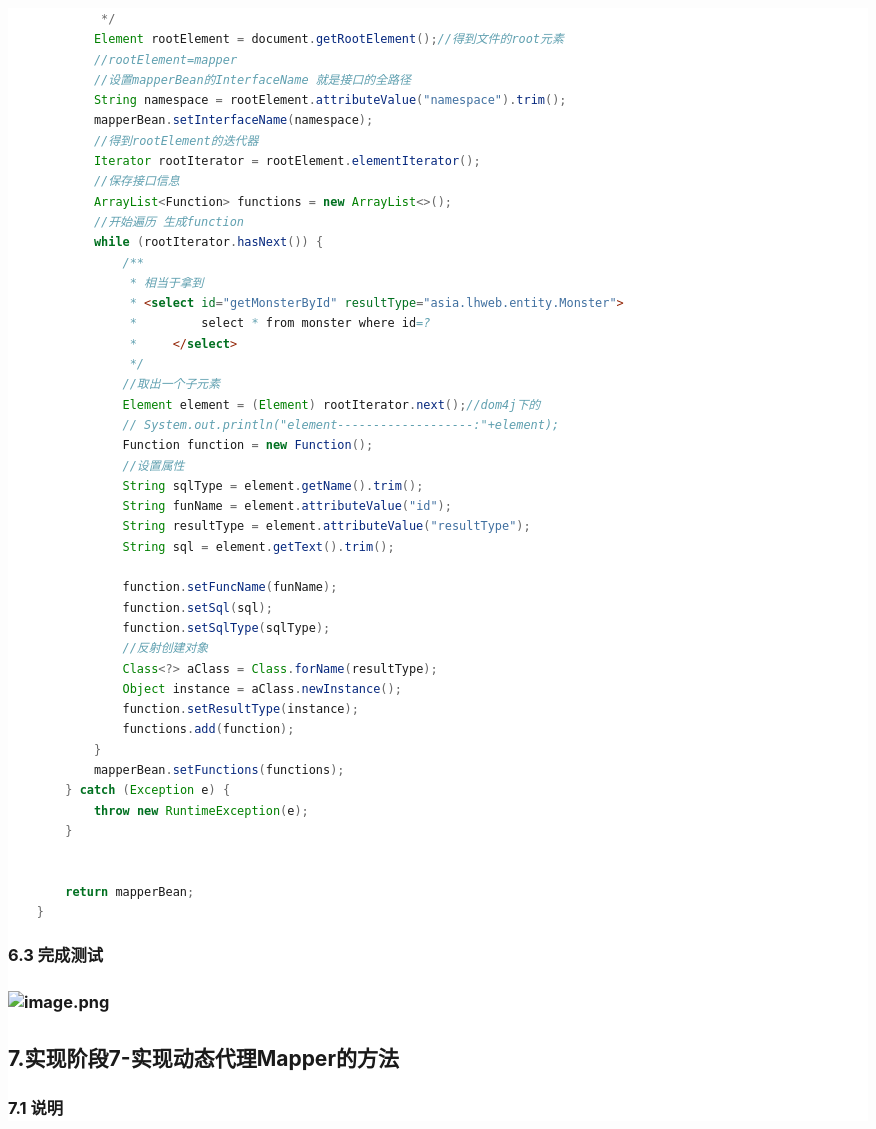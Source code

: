 ```java
             */
            Element rootElement = document.getRootElement();//得到文件的root元素
            //rootElement=mapper
            //设置mapperBean的InterfaceName 就是接口的全路径
            String namespace = rootElement.attributeValue("namespace").trim();
            mapperBean.setInterfaceName(namespace);
            //得到rootElement的迭代器
            Iterator rootIterator = rootElement.elementIterator();
            //保存接口信息
            ArrayList<Function> functions = new ArrayList<>();
            //开始遍历 生成function
            while (rootIterator.hasNext()) {
                /**
                 * 相当于拿到
                 * <select id="getMonsterById" resultType="asia.lhweb.entity.Monster">
                 *         select * from monster where id=?
                 *     </select>
                 */
                //取出一个子元素
                Element element = (Element) rootIterator.next();//dom4j下的
                // System.out.println("element-------------------:"+element);
                Function function = new Function();
                //设置属性
                String sqlType = element.getName().trim();
                String funName = element.attributeValue("id");
                String resultType = element.attributeValue("resultType");
                String sql = element.getText().trim();

                function.setFuncName(funName);
                function.setSql(sql);
                function.setSqlType(sqlType);
                //反射创建对象
                Class<?> aClass = Class.forName(resultType);
                Object instance = aClass.newInstance();
                function.setResultType(instance);
                functions.add(function);
            }
            mapperBean.setFunctions(functions);
        } catch (Exception e) {
            throw new RuntimeException(e);
        }


        return mapperBean;
    }
```
### 6.3 完成测试
### ![image.png](https://cdn.nlark.com/yuque/0/2023/png/35399149/1695030762782-6bbb84b6-f4f6-48be-8905-1e0b809e4e08.png#clientId=u1c0b83bb-ce10-4&from=paste&height=1147&id=ucf82239b&originHeight=1032&originWidth=1904&originalType=binary&ratio=1&rotation=0&showTitle=false&size=260806&status=done&style=none&taskId=ue15cc104-8525-43b0-815a-d1e7c526287&title=&width=2115.55561159864)
## 7.实现阶段7-实现动态代理Mapper的方法
### 7.1 说明